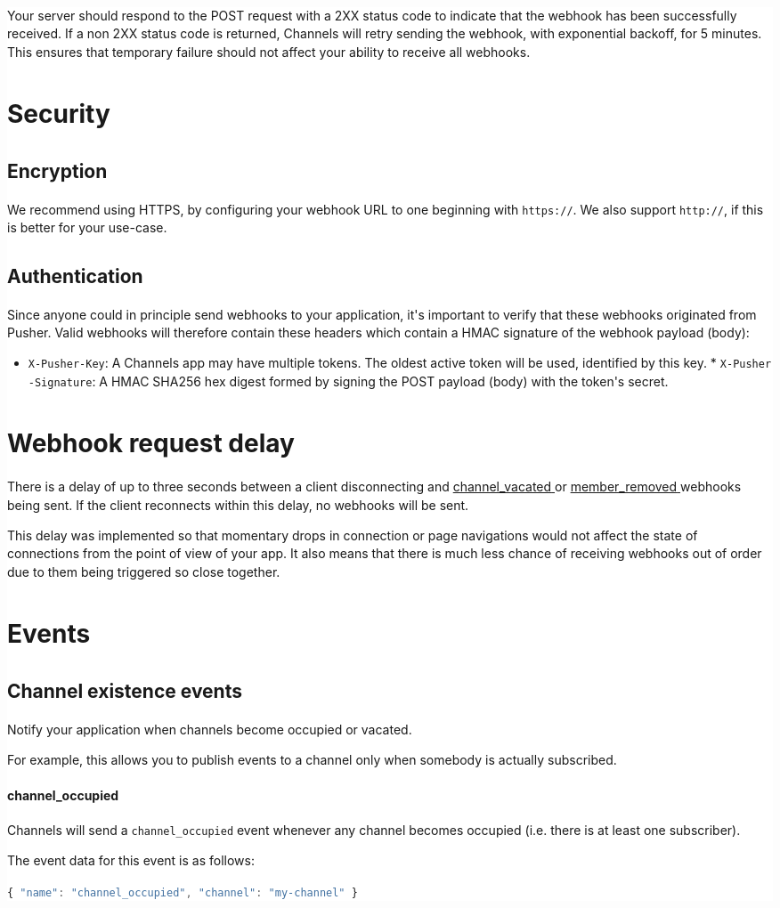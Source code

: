 Your server should respond to the POST request with a 2XX status code to indicate that the webhook has been successfully received. If a non 2XX status code is returned, Channels will retry sending the webhook, with exponential backoff, for 5 minutes. This ensures that temporary failure should not affect your ability to receive all webhooks. 
 
# Security
 
## Encryption
 
We recommend using HTTPS, by configuring your webhook URL to one beginning with `https://`. We also support `http://`, if this is better for your use-case. 
 
## Authentication
 
Since anyone could in principle send webhooks to your application, it's important to verify that these webhooks originated from Pusher. Valid webhooks will therefore contain these headers which contain a HMAC signature of the webhook payload (body): 
  *  `X-Pusher-Key`: A Channels app may have multiple tokens. The oldest active token will be used, identified by this key.  *  `X-Pusher-Signature`: A HMAC SHA256 hex digest formed by signing the POST payload (body) with the token's secret.   
# Webhook request delay
 
There is a delay of up to three seconds between a client disconnecting and <a href="#channel-vacated"> <inlinecode>channel_vacated</inlinecode> </a> or <a href="#member-removed"> <inlinecode>member_removed</inlinecode> </a> webhooks being sent. If the client reconnects within this delay, no webhooks will be sent. 
 
This delay was implemented so that momentary drops in connection or page navigations would not affect the state of connections from the point of view of your app. It also means that there is much less chance of receiving webhooks out of order due to them being triggered so close together. 
 
# Events
 
## Channel existence events
 
Notify your application when channels become occupied or vacated. 
 
For example, this allows you to publish events to a channel only when somebody is actually subscribed. 
 
#### channel_occupied
 
Channels will send a `channel_occupied` event whenever any channel becomes occupied (i.e. there is at least one subscriber). 
 
The event data for this event is as follows:
 
```js
{ "name": "channel_occupied", "channel": "my-channel" }
```
 